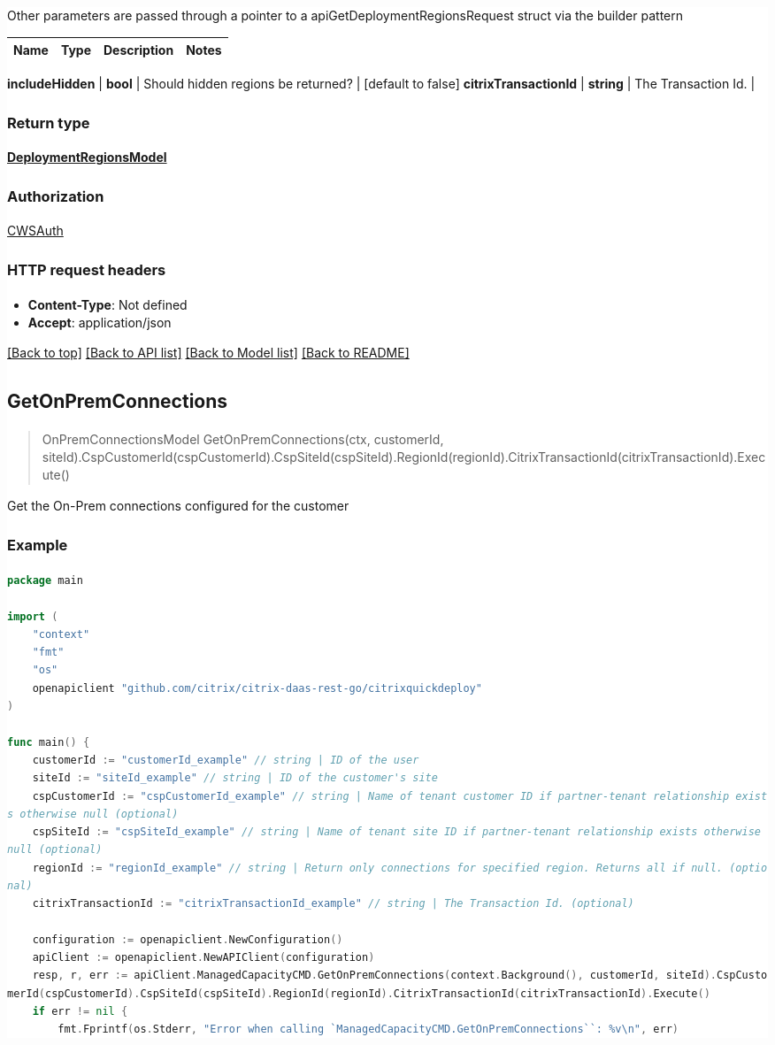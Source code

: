 Other parameters are passed through a pointer to a apiGetDeploymentRegionsRequest struct via the builder pattern


Name | Type | Description  | Notes
------------- | ------------- | ------------- | -------------


 **includeHidden** | **bool** | Should hidden regions be returned? | [default to false]
 **citrixTransactionId** | **string** | The Transaction Id. | 

### Return type

[**DeploymentRegionsModel**](DeploymentRegionsModel.md)

### Authorization

[CWSAuth](../README.md#CWSAuth)

### HTTP request headers

- **Content-Type**: Not defined
- **Accept**: application/json

[[Back to top]](#) [[Back to API list]](../README.md#documentation-for-api-endpoints)
[[Back to Model list]](../README.md#documentation-for-models)
[[Back to README]](../README.md)


## GetOnPremConnections

> OnPremConnectionsModel GetOnPremConnections(ctx, customerId, siteId).CspCustomerId(cspCustomerId).CspSiteId(cspSiteId).RegionId(regionId).CitrixTransactionId(citrixTransactionId).Execute()

Get the On-Prem connections configured for the customer

### Example

```go
package main

import (
    "context"
    "fmt"
    "os"
    openapiclient "github.com/citrix/citrix-daas-rest-go/citrixquickdeploy"
)

func main() {
    customerId := "customerId_example" // string | ID of the user
    siteId := "siteId_example" // string | ID of the customer's site
    cspCustomerId := "cspCustomerId_example" // string | Name of tenant customer ID if partner-tenant relationship exists otherwise null (optional)
    cspSiteId := "cspSiteId_example" // string | Name of tenant site ID if partner-tenant relationship exists otherwise null (optional)
    regionId := "regionId_example" // string | Return only connections for specified region. Returns all if null. (optional)
    citrixTransactionId := "citrixTransactionId_example" // string | The Transaction Id. (optional)

    configuration := openapiclient.NewConfiguration()
    apiClient := openapiclient.NewAPIClient(configuration)
    resp, r, err := apiClient.ManagedCapacityCMD.GetOnPremConnections(context.Background(), customerId, siteId).CspCustomerId(cspCustomerId).CspSiteId(cspSiteId).RegionId(regionId).CitrixTransactionId(citrixTransactionId).Execute()
    if err != nil {
        fmt.Fprintf(os.Stderr, "Error when calling `ManagedCapacityCMD.GetOnPremConnections``: %v\n", err)
```